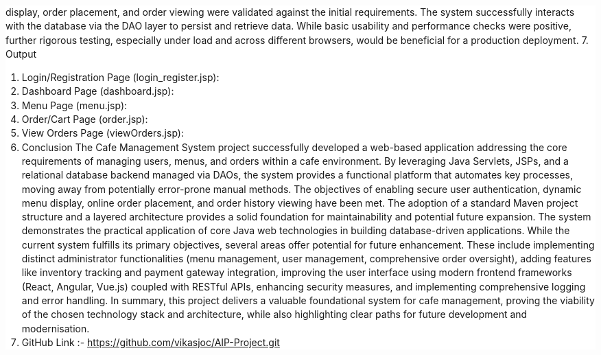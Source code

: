 display, order placement, and order viewing were validated against the initial
requirements. The system successfully interacts with the database via the DAO layer to
persist and retrieve data. While basic usability and performance checks were positive,
further rigorous testing, especially under load and across different browsers, would be
beneficial for a production deployment.
7. Output
1. Login/Registration Page (login_register.jsp):
2. Dashboard Page (dashboard.jsp):
3. Menu Page (menu.jsp):
4. Order/Cart Page (order.jsp):
5. View Orders Page (viewOrders.jsp):
8. Conclusion
The Cafe Management System project successfully developed a web-based application
addressing the core requirements of managing users, menus, and orders within a cafe
environment. By leveraging Java Servlets, JSPs, and a relational database backend
managed via DAOs, the system provides a functional platform that automates key
processes, moving away from potentially error-prone manual methods. The objectives of
enabling secure user authentication, dynamic menu display, online order placement, and
order history viewing have been met.
The adoption of a standard Maven project structure and a layered architecture provides a
solid foundation for maintainability and potential future expansion. The system
demonstrates the practical application of core Java web technologies in building
database-driven applications.
While the current system fulfills its primary objectives, several areas offer potential for
future enhancement. These include implementing distinct administrator functionalities
(menu management, user management, comprehensive order oversight), adding features
like inventory tracking and payment gateway integration, improving the user interface
using modern frontend frameworks (React, Angular, Vue.js) coupled with RESTful APIs,
enhancing security measures, and implementing comprehensive logging and error
handling.
In summary, this project delivers a valuable foundational system for cafe management,
proving the viability of the chosen technology stack and architecture, while also
highlighting clear paths for future development and modernisation.
9. GitHub Link :- https://github.com/vikasjoc/AIP-Project.git
